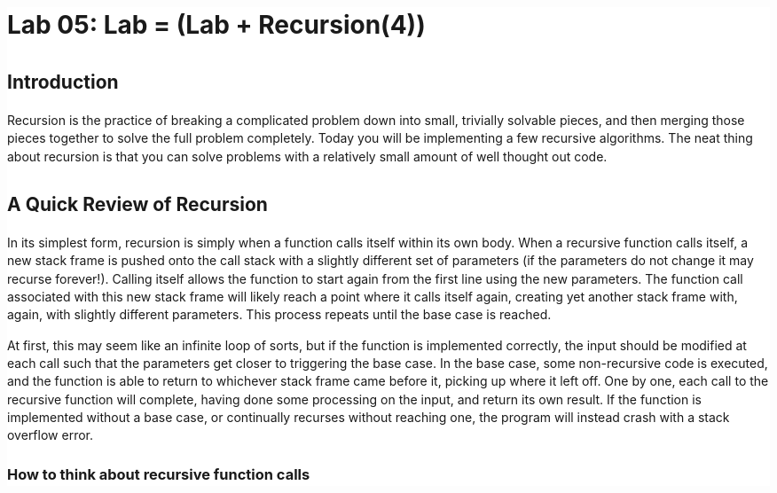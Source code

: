 # Lab 05: Lab =  (Lab + Recursion(4))

## Introduction

Recursion is the practice of breaking a complicated problem down into small, trivially solvable pieces, and then merging those pieces together to solve the full problem completely. Today you will be implementing a few recursive algorithms. The neat thing about recursion is that you can solve problems with a relatively small amount of well thought out code.

## A Quick Review of Recursion

In its simplest form, recursion is simply when a function calls itself within its own body. When a recursive function calls itself, a new stack frame is pushed onto the call stack with a slightly different set of parameters (if the parameters do not change it may recurse forever!). Calling itself allows the function to start again from the first line using the new parameters. The function call associated with this new stack frame will likely reach a point where it calls itself again, creating yet another stack frame with, again, with slightly different parameters. This process repeats until the base case is reached.

At first, this may seem like an infinite loop of sorts, but if the function is implemented correctly, the input should be modified at each call such that the parameters get closer to triggering the base case. In the base case, some non-recursive code is executed, and the function is able to return to whichever stack frame came before it, picking up where it left off. One by one, each call to the recursive function will complete, having done some processing on the input, and return its own result. If the function is implemented without a base case, or continually recurses without reaching one, the program will instead crash with a stack overflow error.

### How to think about recursive function calls
